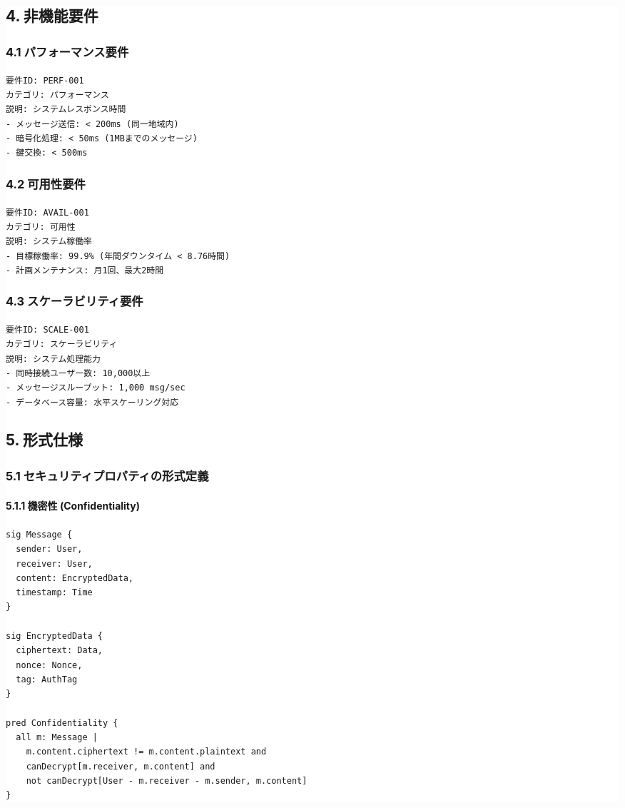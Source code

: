 ## 4. 非機能要件

### 4.1 パフォーマンス要件

```
要件ID: PERF-001
カテゴリ: パフォーマンス
説明: システムレスポンス時間
- メッセージ送信: < 200ms (同一地域内)
- 暗号化処理: < 50ms (1MBまでのメッセージ)
- 鍵交換: < 500ms
```

### 4.2 可用性要件

```
要件ID: AVAIL-001
カテゴリ: 可用性
説明: システム稼働率
- 目標稼働率: 99.9% (年間ダウンタイム < 8.76時間)
- 計画メンテナンス: 月1回、最大2時間
```

### 4.3 スケーラビリティ要件

```
要件ID: SCALE-001
カテゴリ: スケーラビリティ
説明: システム処理能力
- 同時接続ユーザー数: 10,000以上
- メッセージスループット: 1,000 msg/sec
- データベース容量: 水平スケーリング対応
```

## 5. 形式仕様

### 5.1 セキュリティプロパティの形式定義

#### 5.1.1 機密性 (Confidentiality)
```alloy
sig Message {
  sender: User,
  receiver: User,
  content: EncryptedData,
  timestamp: Time
}

sig EncryptedData {
  ciphertext: Data,
  nonce: Nonce,
  tag: AuthTag
}

pred Confidentiality {
  all m: Message |
    m.content.ciphertext != m.content.plaintext and
    canDecrypt[m.receiver, m.content] and
    not canDecrypt[User - m.receiver - m.sender, m.content]
}
```
